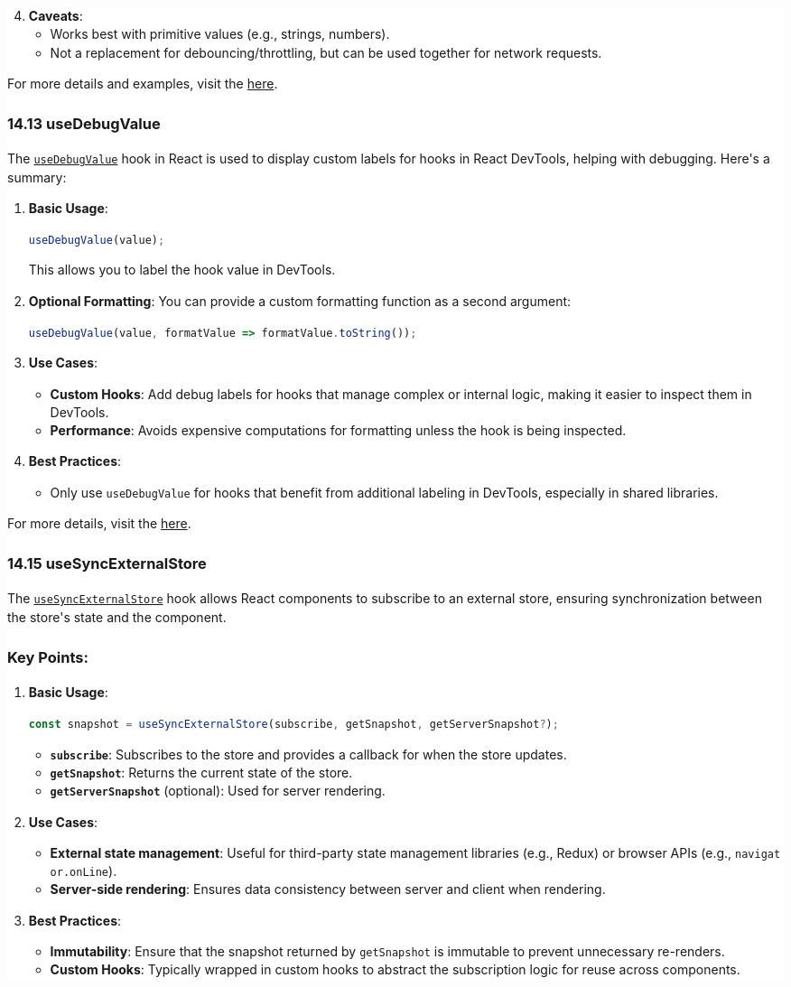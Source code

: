 4. **Caveats**:
   - Works best with primitive values (e.g., strings, numbers).
   - Not a replacement for debouncing/throttling, but can be used together for network requests.

For more details and examples, visit the [here](https://react.dev/reference/react/useDeferredValue).
### 14.13 useDebugValue
The [`useDebugValue`](https://react.dev/reference/react/useDebugValue) hook in React is used to display custom labels for hooks in React DevTools, helping with debugging. Here's a summary:

1. **Basic Usage**:
   ```jsx
   useDebugValue(value);
   ```
   This allows you to label the hook value in DevTools. 

2. **Optional Formatting**:
   You can provide a custom formatting function as a second argument:
   ```jsx
   useDebugValue(value, formatValue => formatValue.toString());
   ```

3. **Use Cases**:
   - **Custom Hooks**: Add debug labels for hooks that manage complex or internal logic, making it easier to inspect them in DevTools.
   - **Performance**: Avoids expensive computations for formatting unless the hook is being inspected.

4. **Best Practices**:
   - Only use `useDebugValue` for hooks that benefit from additional labeling in DevTools, especially in shared libraries.

For more details, visit the [here](https://react.dev/reference/react/useDebugValue).
### 14.15 useSyncExternalStore
The [`useSyncExternalStore`](https://react.dev/reference/react/useSyncExternalStore) hook allows React components to subscribe to an external store, ensuring synchronization between the store's state and the component.

### Key Points:

1. **Basic Usage**:
   ```jsx
   const snapshot = useSyncExternalStore(subscribe, getSnapshot, getServerSnapshot?);
   ```
   - **`subscribe`**: Subscribes to the store and provides a callback for when the store updates.
   - **`getSnapshot`**: Returns the current state of the store.
   - **`getServerSnapshot`** (optional): Used for server rendering.

2. **Use Cases**:
   - **External state management**: Useful for third-party state management libraries (e.g., Redux) or browser APIs (e.g., `navigator.onLine`).
   - **Server-side rendering**: Ensures data consistency between server and client when rendering.

3. **Best Practices**:
   - **Immutability**: Ensure that the snapshot returned by `getSnapshot` is immutable to prevent unnecessary re-renders.
   - **Custom Hooks**: Typically wrapped in custom hooks to abstract the subscription logic for reuse across components.
